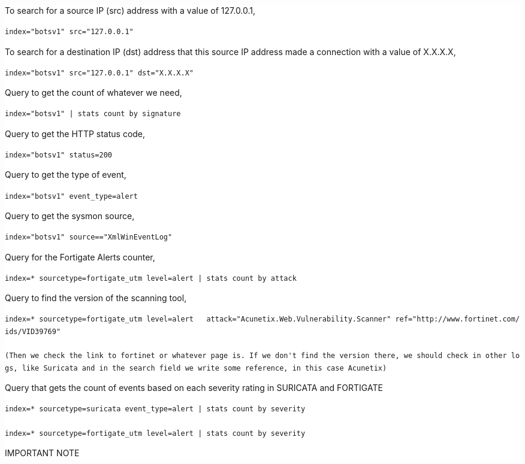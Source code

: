 To search for a source IP (src) address with a value of 127.0.0.1,

```md
index="botsv1" src="127.0.0.1"
```

To search for a destination IP (dst) address that this source IP address made a connection with a value of X.X.X.X,

```md
index="botsv1" src="127.0.0.1" dst="X.X.X.X"
```

Query to get the count of whatever we need,

```md
index="botsv1" | stats count by signature
```

Query to get the HTTP status code,

```md
index="botsv1" status=200
```

Query to get the type of event,

```md
index="botsv1" event_type=alert
```

Query to get the sysmon source,

```md
index="botsv1" source=="XmlWinEventLog"
```

Query for the Fortigate Alerts counter,

```md
index=* sourcetype=fortigate_utm level=alert | stats count by attack 
```

Query to find the version of the scanning tool,

```md
index=* sourcetype=fortigate_utm level=alert   attack="Acunetix.Web.Vulnerability.Scanner" ref="http://www.fortinet.com/ids/VID39769"

(Then we check the link to fortinet or whatever page is. If we don't find the version there, we should check in other logs, like Suricata and in the search field we write some reference, in this case Acunetix)
```

Query that gets the count of events based on each severity rating in SURICATA and FORTIGATE
```md
index=* sourcetype=suricata event_type=alert | stats count by severity

index=* sourcetype=fortigate_utm level=alert | stats count by severity
```

IMPORTANT NOTE

